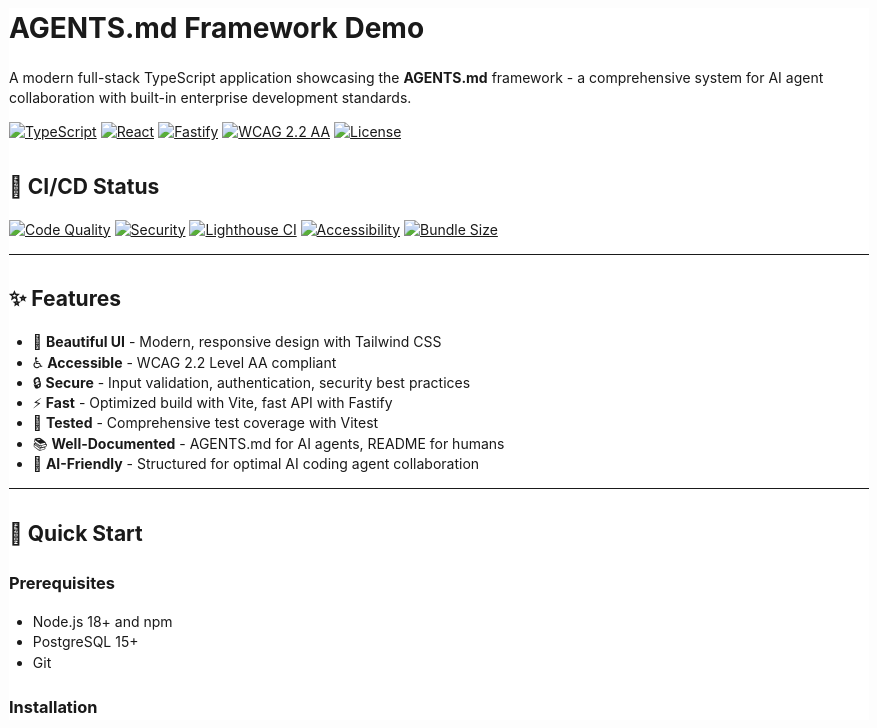 # AGENTS.md Framework Demo

A modern full-stack TypeScript application showcasing the **AGENTS.md** framework - a comprehensive system for AI agent collaboration with built-in enterprise development standards.

[![TypeScript](https://img.shields.io/badge/TypeScript-5.3-blue.svg)](https://www.typescriptlang.org/)
[![React](https://img.shields.io/badge/React-18-blue.svg)](https://reactjs.org/)
[![Fastify](https://img.shields.io/badge/Fastify-4-green.svg)](https://www.fastify.io/)
[![WCAG 2.2 AA](https://img.shields.io/badge/WCAG-2.2%20AA-green.svg)](https://www.w3.org/TR/WCAG22/)
[![License](https://img.shields.io/badge/license-MIT-blue.svg)](LICENSE)

## 🔄 CI/CD Status

[![Code Quality](https://github.com/thornburywn2/agenttraining/actions/workflows/code-quality.yml/badge.svg)](https://github.com/thornburywn2/agenttraining/actions/workflows/code-quality.yml)
[![Security](https://github.com/thornburywn2/agenttraining/actions/workflows/security.yml/badge.svg)](https://github.com/thornburywn2/agenttraining/actions/workflows/security.yml)
[![Lighthouse CI](https://github.com/thornburywn2/agenttraining/actions/workflows/lighthouse-ci.yml/badge.svg)](https://github.com/thornburywn2/agenttraining/actions/workflows/lighthouse-ci.yml)
[![Accessibility](https://github.com/thornburywn2/agenttraining/actions/workflows/accessibility.yml/badge.svg)](https://github.com/thornburywn2/agenttraining/actions/workflows/accessibility.yml)
[![Bundle Size](https://github.com/thornburywn2/agenttraining/actions/workflows/bundle-analysis.yml/badge.svg)](https://github.com/thornburywn2/agenttraining/actions/workflows/bundle-analysis.yml)

---

## ✨ Features

- 🎨 **Beautiful UI** - Modern, responsive design with Tailwind CSS
- ♿ **Accessible** - WCAG 2.2 Level AA compliant
- 🔒 **Secure** - Input validation, authentication, security best practices
- ⚡ **Fast** - Optimized build with Vite, fast API with Fastify
- 🧪 **Tested** - Comprehensive test coverage with Vitest
- 📚 **Well-Documented** - AGENTS.md for AI agents, README for humans
- 🤖 **AI-Friendly** - Structured for optimal AI coding agent collaboration

---

## 🚀 Quick Start

### Prerequisites

- Node.js 18+ and npm
- PostgreSQL 15+
- Git

### Installation
